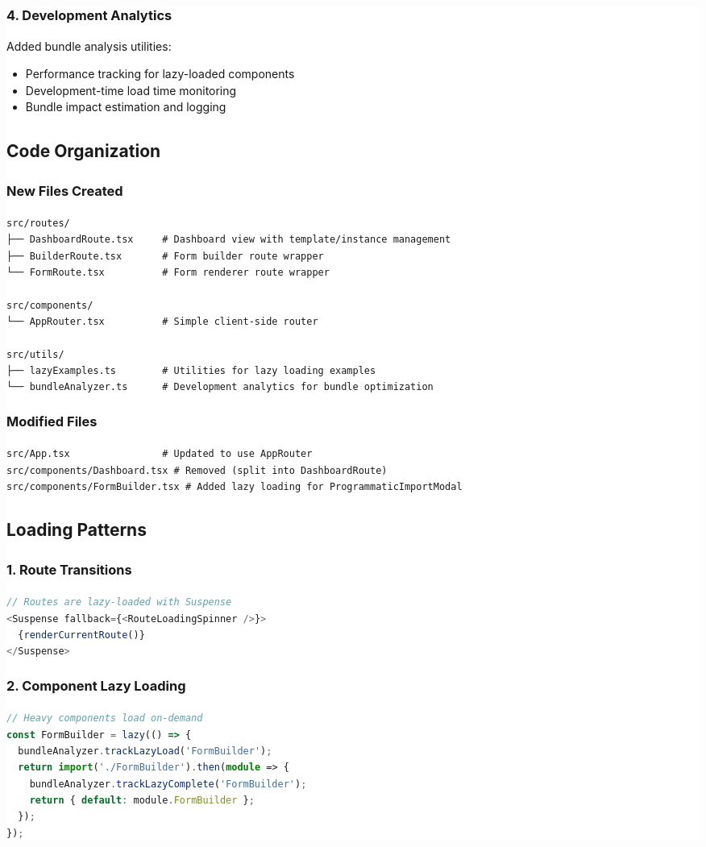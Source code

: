 ### 4. Development Analytics
Added bundle analysis utilities:
- Performance tracking for lazy-loaded components
- Development-time load time monitoring  
- Bundle impact estimation and logging

## Code Organization

### New Files Created
```
src/routes/
├── DashboardRoute.tsx     # Dashboard view with template/instance management
├── BuilderRoute.tsx       # Form builder route wrapper
└── FormRoute.tsx          # Form renderer route wrapper

src/components/
└── AppRouter.tsx          # Simple client-side router

src/utils/
├── lazyExamples.ts        # Utilities for lazy loading examples
└── bundleAnalyzer.ts      # Development analytics for bundle optimization
```

### Modified Files
```
src/App.tsx                # Updated to use AppRouter
src/components/Dashboard.tsx # Removed (split into DashboardRoute)  
src/components/FormBuilder.tsx # Added lazy loading for ProgrammaticImportModal
```

## Loading Patterns

### 1. Route Transitions
```typescript
// Routes are lazy-loaded with Suspense
<Suspense fallback={<RouteLoadingSpinner />}>
  {renderCurrentRoute()}
</Suspense>
```

### 2. Component Lazy Loading
```typescript
// Heavy components load on-demand
const FormBuilder = lazy(() => {
  bundleAnalyzer.trackLazyLoad('FormBuilder');
  return import('./FormBuilder').then(module => {
    bundleAnalyzer.trackLazyComplete('FormBuilder');
    return { default: module.FormBuilder };
  });
});
```
